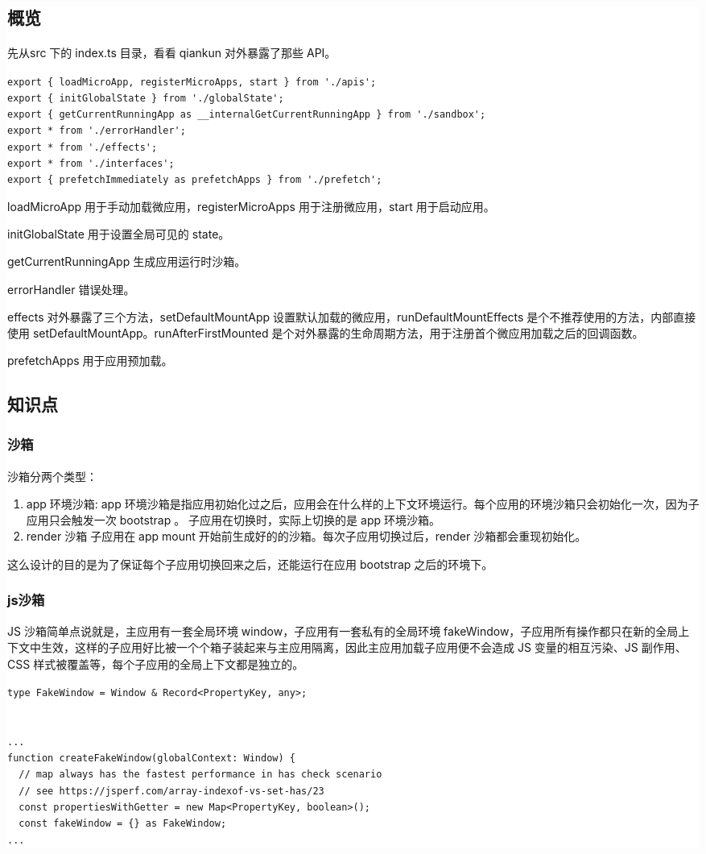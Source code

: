 ## 概览

先从src 下的 index.ts 目录，看看 qiankun 对外暴露了那些 API。

```
export { loadMicroApp, registerMicroApps, start } from './apis';
export { initGlobalState } from './globalState';
export { getCurrentRunningApp as __internalGetCurrentRunningApp } from './sandbox';
export * from './errorHandler';
export * from './effects';
export * from './interfaces';
export { prefetchImmediately as prefetchApps } from './prefetch';
```

loadMicroApp 用于手动加载微应用，registerMicroApps 用于注册微应用，start 用于启动应用。

initGlobalState 用于设置全局可见的 state。

getCurrentRunningApp 生成应用运行时沙箱。

errorHandler 错误处理。

effects 对外暴露了三个方法，setDefaultMountApp 设置默认加载的微应用，runDefaultMountEffects 是个不推荐使用的方法，内部直接使用 setDefaultMountApp。runAfterFirstMounted 是个对外暴露的生命周期方法，用于注册首个微应用加载之后的回调函数。

prefetchApps 用于应用预加载。

## 知识点

### 沙箱

沙箱分两个类型：

1. app 环境沙箱:
  app 环境沙箱是指应用初始化过之后，应用会在什么样的上下文环境运行。每个应用的环境沙箱只会初始化一次，因为子应用只会触发一次 bootstrap 。
  子应用在切换时，实际上切换的是 app 环境沙箱。
2. render 沙箱
  子应用在 app mount 开始前生成好的的沙箱。每次子应用切换过后，render 沙箱都会重现初始化。

这么设计的目的是为了保证每个子应用切换回来之后，还能运行在应用 bootstrap 之后的环境下。

### js沙箱

JS 沙箱简单点说就是，主应用有一套全局环境 window，子应用有一套私有的全局环境 fakeWindow，子应用所有操作都只在新的全局上下文中生效，这样的子应用好比被一个个箱子装起来与主应用隔离，因此主应用加载子应用便不会造成 JS 变量的相互污染、JS 副作用、CSS 样式被覆盖等，每个子应用的全局上下文都是独立的。

```
type FakeWindow = Window & Record<PropertyKey, any>;


...
function createFakeWindow(globalContext: Window) {
  // map always has the fastest performance in has check scenario
  // see https://jsperf.com/array-indexof-vs-set-has/23
  const propertiesWithGetter = new Map<PropertyKey, boolean>();
  const fakeWindow = {} as FakeWindow;
...
```
